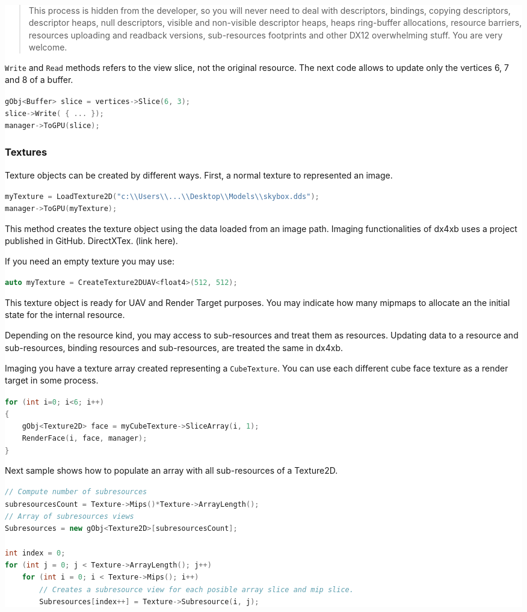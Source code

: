 > This process is hidden from the developer, so you will never need to deal with descriptors, bindings, copying descriptors, descriptor heaps, null descriptors, visible and non-visible descriptor heaps, heaps ring-buffer allocations, resource barriers, resources uploading and readback versions, sub-resources footprints and other DX12 overwhelming stuff. You are very welcome.

`Write` and `Read` methods refers to the view slice, not the original resource. The next code allows to update only the vertices 6, 7 and 8 of a buffer.

```c++
gObj<Buffer> slice = vertices->Slice(6, 3);
slice->Write( { ... });
manager->ToGPU(slice);
```

### Textures

Texture objects can be created by different ways. First, a normal texture to represented an image.

```c++
myTexture = LoadTexture2D("c:\\Users\\...\\Desktop\\Models\\skybox.dds");
manager->ToGPU(myTexture);
```

This method creates the texture object using the data loaded from an image path. Imaging functionalities of dx4xb uses a project published in GitHub. DirectXTex. (link here).

If you need an empty texture you may use:

```c++
auto myTexture = CreateTexture2DUAV<float4>(512, 512);
```

This texture object is ready for UAV and Render Target purposes. You may indicate how many mipmaps to allocate an the initial state for the internal resource.

Depending on the resource kind, you may access to sub-resources and treat them as resources. Updating data to a resource and sub-resources, binding resources and sub-resources, are treated the same in dx4xb.

Imaging you have a texture array created representing a `CubeTexture`. You can use each different cube face texture as a render target in some process.

```c++
for (int i=0; i<6; i++)
{
	gObj<Texture2D> face = myCubeTexture->SliceArray(i, 1);
	RenderFace(i, face, manager);
}			
```

Next sample shows how to populate an array with all sub-resources of a Texture2D.

```c++
// Compute number of subresources
subresourcesCount = Texture->Mips()*Texture->ArrayLength();
// Array of subresources views
Subresources = new gObj<Texture2D>[subresourcesCount];

int index = 0;
for (int j = 0; j < Texture->ArrayLength(); j++)
	for (int i = 0; i < Texture->Mips(); i++)
		// Creates a subresource view for each posible array slice and mip slice.
        Subresources[index++] = Texture->Subresource(i, j);
```
